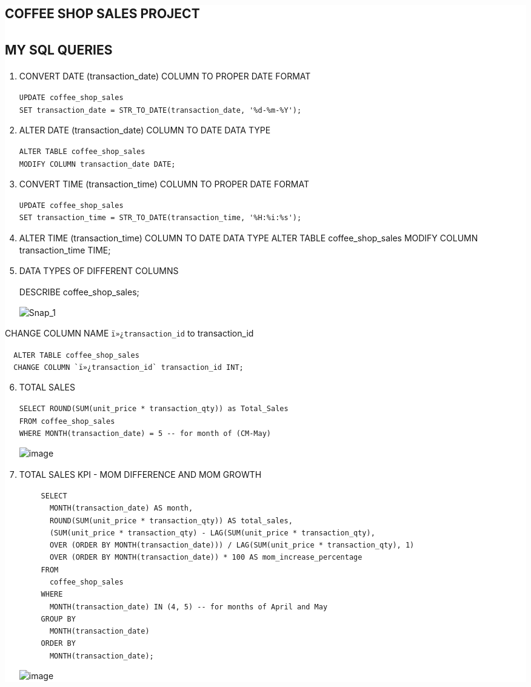 ## COFFEE SHOP SALES PROJECT
## MY SQL QUERIES

1) CONVERT DATE (transaction_date) COLUMN TO PROPER DATE FORMAT
       
       UPDATE coffee_shop_sales
       SET transaction_date = STR_TO_DATE(transaction_date, '%d-%m-%Y');

2) ALTER DATE (transaction_date) COLUMN TO DATE DATA TYPE

       ALTER TABLE coffee_shop_sales
       MODIFY COLUMN transaction_date DATE;

3) CONVERT TIME (transaction_time)  COLUMN TO PROPER DATE FORMAT

       UPDATE coffee_shop_sales
       SET transaction_time = STR_TO_DATE(transaction_time, '%H:%i:%s');

4) ALTER TIME (transaction_time) COLUMN TO DATE DATA TYPE
       ALTER TABLE coffee_shop_sales
       MODIFY COLUMN transaction_time TIME;

5) DATA TYPES OF DIFFERENT COLUMNS

   DESCRIBE coffee_shop_sales;

   ![Snap_1](https://github.com/akshinth/COFFEE-SHOP-SALES-SQL--PROJECT/assets/108680058/3c1f55c9-c24c-4a0b-9354-c2fb87f935a2)

CHANGE COLUMN NAME `ï»¿transaction_id` to transaction_id

      ALTER TABLE coffee_shop_sales
      CHANGE COLUMN `ï»¿transaction_id` transaction_id INT;
6) TOTAL SALES

       SELECT ROUND(SUM(unit_price * transaction_qty)) as Total_Sales 
       FROM coffee_shop_sales 
       WHERE MONTH(transaction_date) = 5 -- for month of (CM-May)

        
   ![image](https://github.com/akshinth/COFFEE-SHOP-SALES-SQL--PROJECT/assets/108680058/aeb48ca9-3bd3-482a-86bf-d53bf09dc5d1)


6) TOTAL SALES KPI - MOM DIFFERENCE AND MOM GROWTH

            SELECT 
              MONTH(transaction_date) AS month,
              ROUND(SUM(unit_price * transaction_qty)) AS total_sales,
              (SUM(unit_price * transaction_qty) - LAG(SUM(unit_price * transaction_qty), 
              OVER (ORDER BY MONTH(transaction_date))) / LAG(SUM(unit_price * transaction_qty), 1) 
              OVER (ORDER BY MONTH(transaction_date)) * 100 AS mom_increase_percentage
            FROM 
              coffee_shop_sales
            WHERE 
              MONTH(transaction_date) IN (4, 5) -- for months of April and May
            GROUP BY 
              MONTH(transaction_date)
            ORDER BY 
              MONTH(transaction_date);
      ![image](https://github.com/akshinth/COFFEE-SHOP-SALES-SQL--PROJECT/assets/108680058/13190099-1b30-4840-b977-c37fd1f60209)

